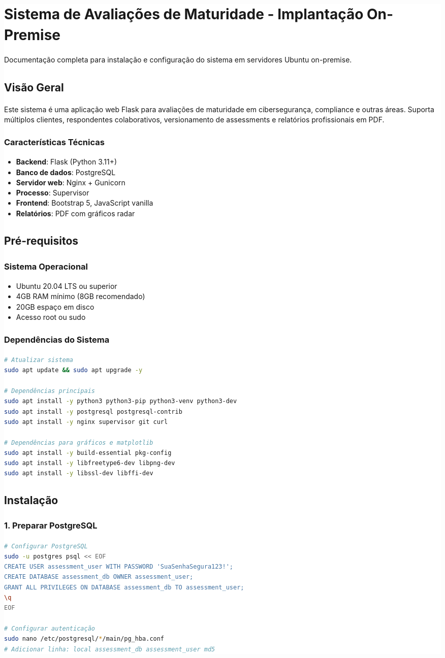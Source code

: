# Sistema de Avaliações de Maturidade - Implantação On-Premise

Documentação completa para instalação e configuração do sistema em servidores Ubuntu on-premise.

## Visão Geral

Este sistema é uma aplicação web Flask para avaliações de maturidade em cibersegurança, compliance e outras áreas. Suporta múltiplos clientes, respondentes colaborativos, versionamento de assessments e relatórios profissionais em PDF.

### Características Técnicas

- **Backend**: Flask (Python 3.11+)
- **Banco de dados**: PostgreSQL
- **Servidor web**: Nginx + Gunicorn
- **Processo**: Supervisor
- **Frontend**: Bootstrap 5, JavaScript vanilla
- **Relatórios**: PDF com gráficos radar

## Pré-requisitos

### Sistema Operacional
- Ubuntu 20.04 LTS ou superior
- 4GB RAM mínimo (8GB recomendado)
- 20GB espaço em disco
- Acesso root ou sudo

### Dependências do Sistema
```bash
# Atualizar sistema
sudo apt update && sudo apt upgrade -y

# Dependências principais
sudo apt install -y python3 python3-pip python3-venv python3-dev
sudo apt install -y postgresql postgresql-contrib
sudo apt install -y nginx supervisor git curl

# Dependências para gráficos e matplotlib
sudo apt install -y build-essential pkg-config
sudo apt install -y libfreetype6-dev libpng-dev
sudo apt install -y libssl-dev libffi-dev
```

## Instalação

### 1. Preparar PostgreSQL

```bash
# Configurar PostgreSQL
sudo -u postgres psql << EOF
CREATE USER assessment_user WITH PASSWORD 'SuaSenhaSegura123!';
CREATE DATABASE assessment_db OWNER assessment_user;
GRANT ALL PRIVILEGES ON DATABASE assessment_db TO assessment_user;
\q
EOF

# Configurar autenticação
sudo nano /etc/postgresql/*/main/pg_hba.conf
# Adicionar linha: local assessment_db assessment_user md5

```